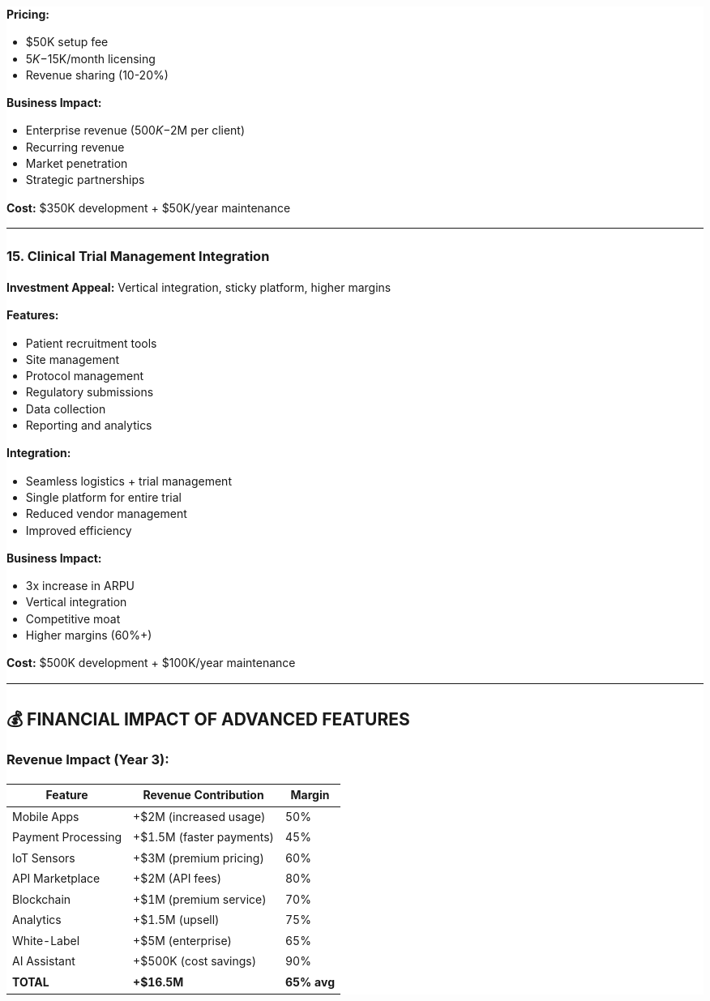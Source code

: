 **Pricing:**
- $50K setup fee
- $5K-$15K/month licensing
- Revenue sharing (10-20%)

**Business Impact:**
- Enterprise revenue ($500K-$2M per client)
- Recurring revenue
- Market penetration
- Strategic partnerships

**Cost:** $350K development + $50K/year maintenance

---

### 15. **Clinical Trial Management Integration**
**Investment Appeal:** Vertical integration, sticky platform, higher margins

**Features:**
- Patient recruitment tools
- Site management
- Protocol management
- Regulatory submissions
- Data collection
- Reporting and analytics

**Integration:**
- Seamless logistics + trial management
- Single platform for entire trial
- Reduced vendor management
- Improved efficiency

**Business Impact:**
- 3x increase in ARPU
- Vertical integration
- Competitive moat
- Higher margins (60%+)

**Cost:** $500K development + $100K/year maintenance

---

## 💰 FINANCIAL IMPACT OF ADVANCED FEATURES

### **Revenue Impact (Year 3):**

| Feature | Revenue Contribution | Margin |
|---------|---------------------|--------|
| Mobile Apps | +$2M (increased usage) | 50% |
| Payment Processing | +$1.5M (faster payments) | 45% |
| IoT Sensors | +$3M (premium pricing) | 60% |
| API Marketplace | +$2M (API fees) | 80% |
| Blockchain | +$1M (premium service) | 70% |
| Analytics | +$1.5M (upsell) | 75% |
| White-Label | +$5M (enterprise) | 65% |
| AI Assistant | +$500K (cost savings) | 90% |
| **TOTAL** | **+$16.5M** | **65% avg** |
